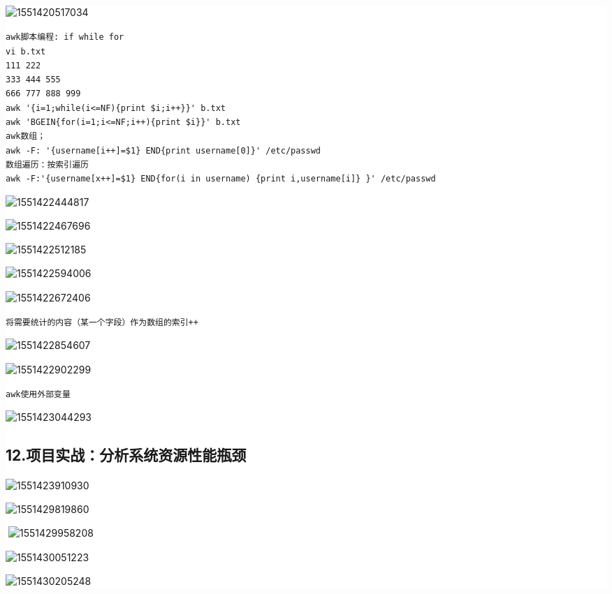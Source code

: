 ![1551420517034](C:\Users\Administrator\AppData\Roaming\Typora\typora-user-images\1551420517034.png)

```
awk脚本编程: if while for 
vi b.txt
111 222
333 444 555
666 777 888 999
awk '{i=1;while(i<=NF){print $i;i++}}' b.txt
awk 'BGEIN{for(i=1;i<=NF;i++){print $i}}' b.txt
awk数组；
awk -F: '{username[i++]=$1} END{print username[0]}' /etc/passwd
数组遍历：按索引遍历
awk -F:'{username[x++]=$1} END{for(i in username) {print i,username[i]} }' /etc/passwd
```

 ![1551422444817](C:\Users\Administrator\AppData\Roaming\Typora\typora-user-images\1551422444817.png)

![1551422467696](C:\Users\Administrator\AppData\Roaming\Typora\typora-user-images\1551422467696.png)

![1551422512185](C:\Users\Administrator\AppData\Roaming\Typora\typora-user-images\1551422512185.png)

![1551422594006](C:\Users\Administrator\AppData\Roaming\Typora\typora-user-images\1551422594006.png)

![1551422672406](C:\Users\Administrator\AppData\Roaming\Typora\typora-user-images\1551422672406.png)

```
将需要统计的内容（某一个字段）作为数组的索引++
```

![1551422854607](C:\Users\Administrator\AppData\Roaming\Typora\typora-user-images\1551422854607.png)

![1551422902299](C:\Users\Administrator\AppData\Roaming\Typora\typora-user-images\1551422902299.png)

```
awk使用外部变量
```

![1551423044293](C:\Users\Administrator\AppData\Roaming\Typora\typora-user-images\1551423044293.png)

## 12.项目实战：分析系统资源性能瓶颈

![1551423910930](C:\Users\Administrator\AppData\Roaming\Typora\typora-user-images\1551423910930.png)

![1551429819860](C:\Users\Administrator\AppData\Roaming\Typora\typora-user-images\1551429819860.png)

​	![1551429958208](C:\Users\Administrator\AppData\Roaming\Typora\typora-user-images\1551429958208.png)

![1551430051223](C:\Users\Administrator\AppData\Roaming\Typora\typora-user-images\1551430051223.png)

![1551430205248](C:\Users\Administrator\AppData\Roaming\Typora\typora-user-images\1551430205248.png)
